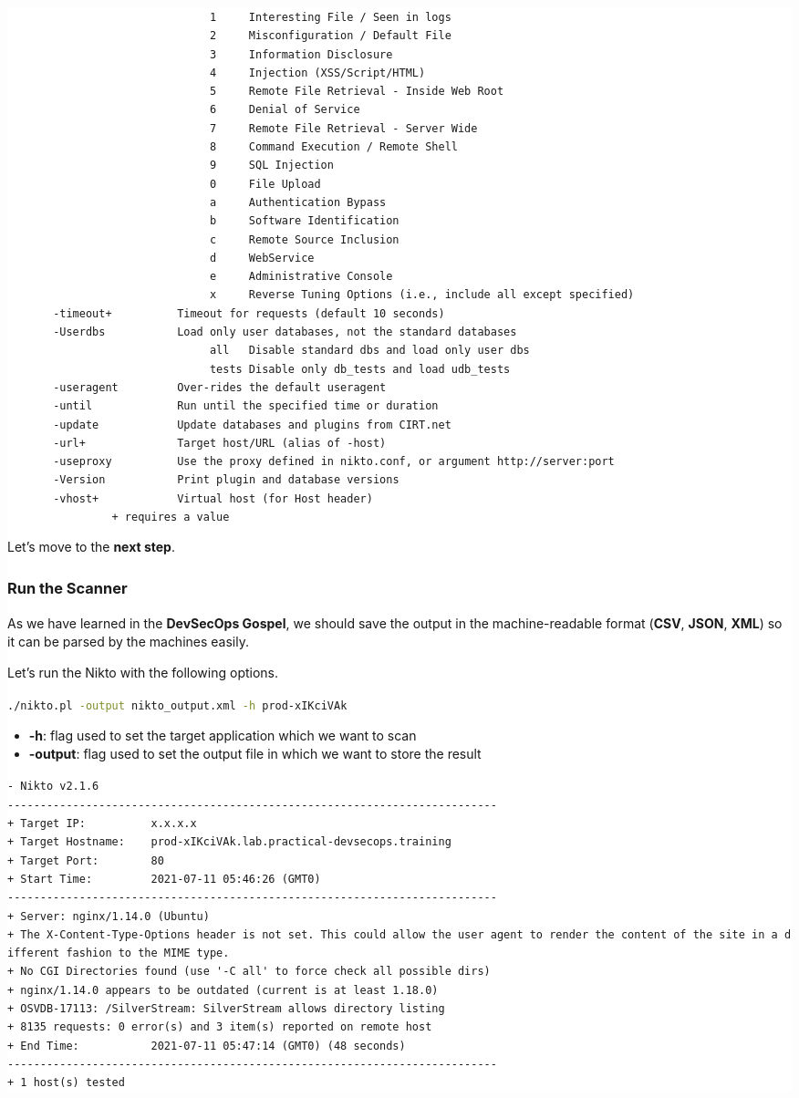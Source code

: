 ```
                               1     Interesting File / Seen in logs
                               2     Misconfiguration / Default File
                               3     Information Disclosure
                               4     Injection (XSS/Script/HTML)
                               5     Remote File Retrieval - Inside Web Root
                               6     Denial of Service
                               7     Remote File Retrieval - Server Wide
                               8     Command Execution / Remote Shell
                               9     SQL Injection
                               0     File Upload
                               a     Authentication Bypass
                               b     Software Identification
                               c     Remote Source Inclusion
                               d     WebService
                               e     Administrative Console
                               x     Reverse Tuning Options (i.e., include all except specified)
       -timeout+          Timeout for requests (default 10 seconds)
       -Userdbs           Load only user databases, not the standard databases
                               all   Disable standard dbs and load only user dbs
                               tests Disable only db_tests and load udb_tests
       -useragent         Over-rides the default useragent
       -until             Run until the specified time or duration
       -update            Update databases and plugins from CIRT.net
       -url+              Target host/URL (alias of -host)
       -useproxy          Use the proxy defined in nikto.conf, or argument http://server:port
       -Version           Print plugin and database versions
       -vhost+            Virtual host (for Host header)
                + requires a value
```

Let’s move to the **next step**.

### Run the Scanner

As we have learned in the **DevSecOps Gospel**, we should save the output in the machine-readable format (**CSV**, **JSON**, **XML**) so it can be parsed by the machines easily.

Let’s run the Nikto with the following options.

```bash
./nikto.pl -output nikto_output.xml -h prod-xIKciVAk
```

- **-h**: flag used to set the target application which we want to scan
- **-output**: flag used to set the output file in which we want to store the result

```
- Nikto v2.1.6
---------------------------------------------------------------------------
+ Target IP:          x.x.x.x
+ Target Hostname:    prod-xIKciVAk.lab.practical-devsecops.training
+ Target Port:        80
+ Start Time:         2021-07-11 05:46:26 (GMT0)
---------------------------------------------------------------------------
+ Server: nginx/1.14.0 (Ubuntu)
+ The X-Content-Type-Options header is not set. This could allow the user agent to render the content of the site in a different fashion to the MIME type.
+ No CGI Directories found (use '-C all' to force check all possible dirs)
+ nginx/1.14.0 appears to be outdated (current is at least 1.18.0)
+ OSVDB-17113: /SilverStream: SilverStream allows directory listing
+ 8135 requests: 0 error(s) and 3 item(s) reported on remote host
+ End Time:           2021-07-11 05:47:14 (GMT0) (48 seconds)
---------------------------------------------------------------------------
+ 1 host(s) tested
```
